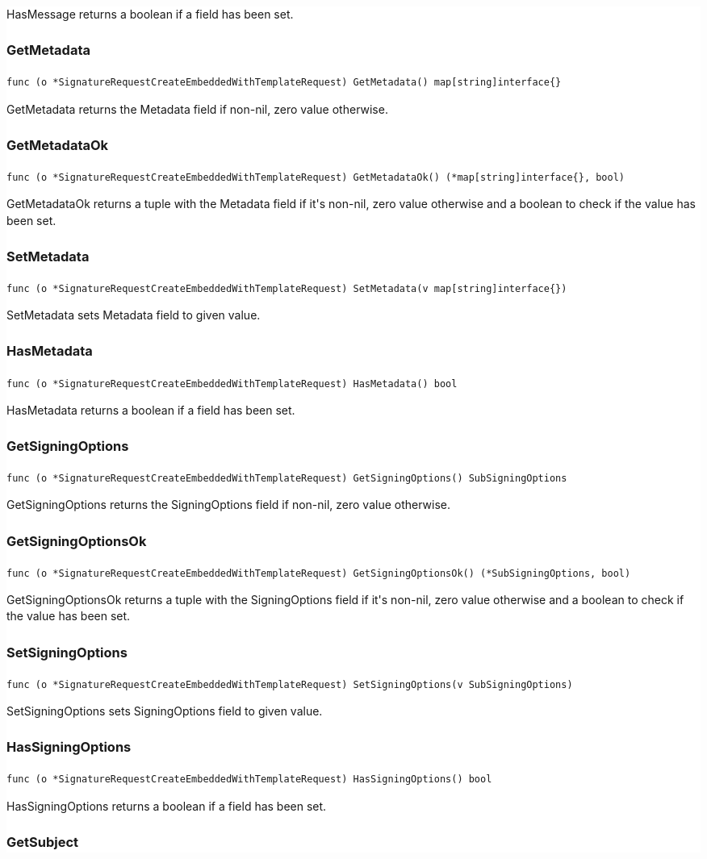 HasMessage returns a boolean if a field has been set.

### GetMetadata

`func (o *SignatureRequestCreateEmbeddedWithTemplateRequest) GetMetadata() map[string]interface{}`

GetMetadata returns the Metadata field if non-nil, zero value otherwise.

### GetMetadataOk

`func (o *SignatureRequestCreateEmbeddedWithTemplateRequest) GetMetadataOk() (*map[string]interface{}, bool)`

GetMetadataOk returns a tuple with the Metadata field if it's non-nil, zero value otherwise
and a boolean to check if the value has been set.

### SetMetadata

`func (o *SignatureRequestCreateEmbeddedWithTemplateRequest) SetMetadata(v map[string]interface{})`

SetMetadata sets Metadata field to given value.

### HasMetadata

`func (o *SignatureRequestCreateEmbeddedWithTemplateRequest) HasMetadata() bool`

HasMetadata returns a boolean if a field has been set.

### GetSigningOptions

`func (o *SignatureRequestCreateEmbeddedWithTemplateRequest) GetSigningOptions() SubSigningOptions`

GetSigningOptions returns the SigningOptions field if non-nil, zero value otherwise.

### GetSigningOptionsOk

`func (o *SignatureRequestCreateEmbeddedWithTemplateRequest) GetSigningOptionsOk() (*SubSigningOptions, bool)`

GetSigningOptionsOk returns a tuple with the SigningOptions field if it's non-nil, zero value otherwise
and a boolean to check if the value has been set.

### SetSigningOptions

`func (o *SignatureRequestCreateEmbeddedWithTemplateRequest) SetSigningOptions(v SubSigningOptions)`

SetSigningOptions sets SigningOptions field to given value.

### HasSigningOptions

`func (o *SignatureRequestCreateEmbeddedWithTemplateRequest) HasSigningOptions() bool`

HasSigningOptions returns a boolean if a field has been set.

### GetSubject
